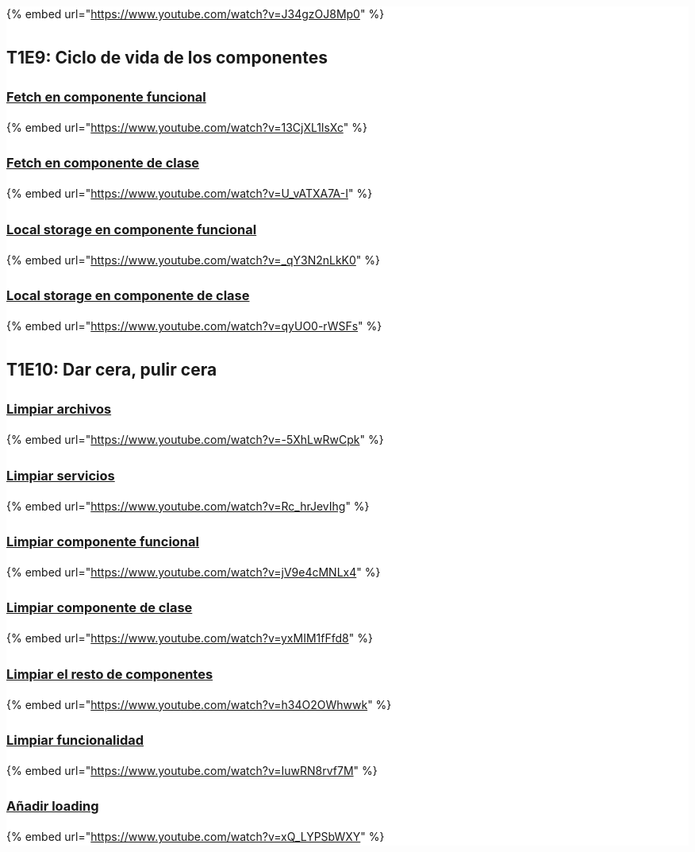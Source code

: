 {% embed url="https://www.youtube.com/watch?v=J34gzOJ8Mp0" %}

## T1E9: Ciclo de vida de los componentes

### [Fetch en componente funcional](https://www.youtube.com/watch?v=U_vATXA7A-I)

{% embed url="https://www.youtube.com/watch?v=13CjXL1lsXc" %}

### [Fetch en componente de clase](https://www.youtube.com/watch?v=13CjXL1lsXc)

{% embed url="https://www.youtube.com/watch?v=U_vATXA7A-I" %}

### [Local storage en componente funcional](https://www.youtube.com/watch?v=_qY3N2nLkK0)

{% embed url="https://www.youtube.com/watch?v=_qY3N2nLkK0" %}

### [Local storage en componente de clase](https://www.youtube.com/watch?v=qyUO0-rWSFs)

{% embed url="https://www.youtube.com/watch?v=qyUO0-rWSFs" %}

## T1E10: Dar cera, pulir cera

### [Limpiar archivos](https://www.youtube.com/watch?v=-5XhLwRwCpk)

{% embed url="https://www.youtube.com/watch?v=-5XhLwRwCpk" %}

### [Limpiar servicios](https://www.youtube.com/watch?v=Rc_hrJevIhg)

{% embed url="https://www.youtube.com/watch?v=Rc_hrJevIhg" %}

### [Limpiar componente funcional](https://www.youtube.com/watch?v=jV9e4cMNLx4)

{% embed url="https://www.youtube.com/watch?v=jV9e4cMNLx4" %}

### [Limpiar componente de clase](https://www.youtube.com/watch?v=yxMIM1fFfd8)

{% embed url="https://www.youtube.com/watch?v=yxMIM1fFfd8" %}

### [Limpiar el resto de componentes](https://www.youtube.com/watch?v=h34O2OWhwwk)

{% embed url="https://www.youtube.com/watch?v=h34O2OWhwwk" %}

### [Limpiar funcionalidad](https://www.youtube.com/watch?v=IuwRN8rvf7M)

{% embed url="https://www.youtube.com/watch?v=IuwRN8rvf7M" %}

### [Añadir loading](https://www.youtube.com/watch?v=xQ_LYPSbWXY)

{% embed url="https://www.youtube.com/watch?v=xQ_LYPSbWXY" %}